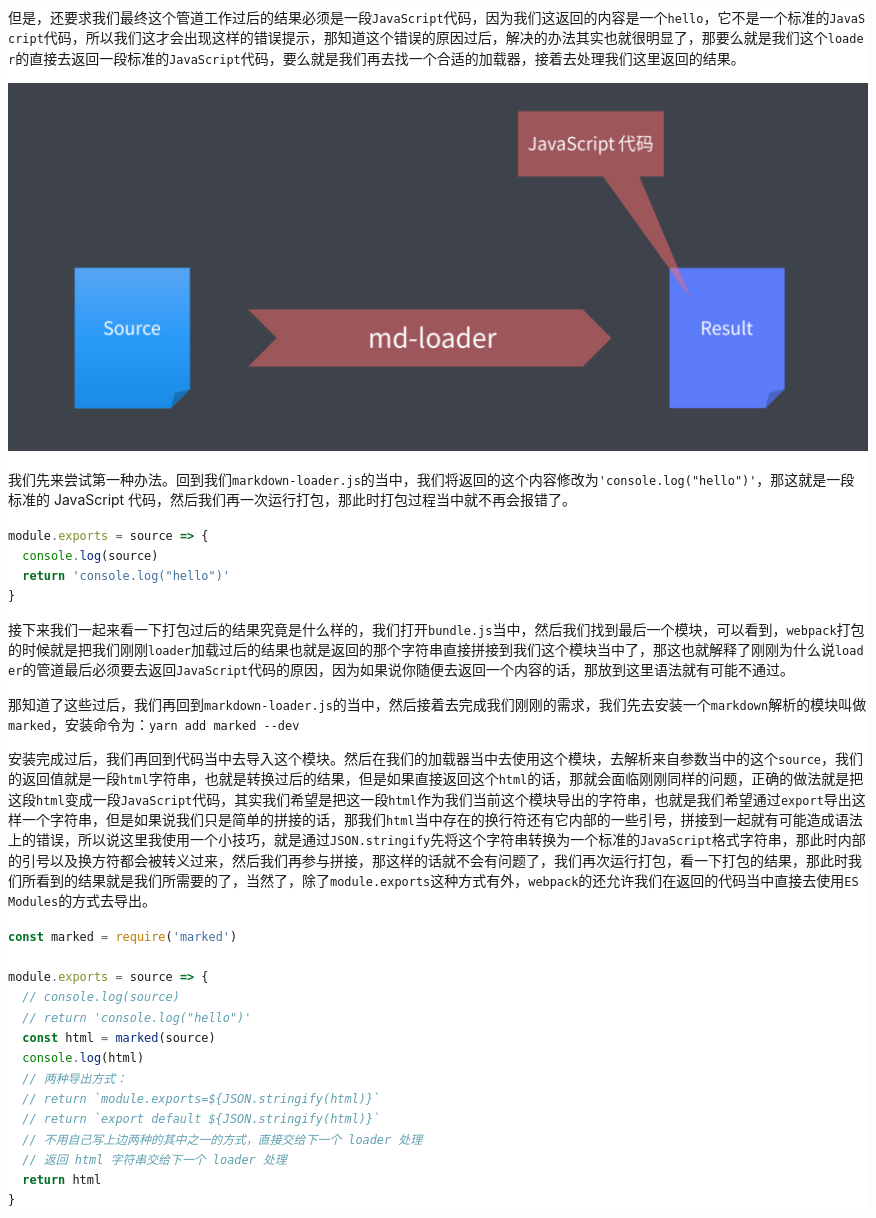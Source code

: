 但是，还要求我们最终这个管道工作过后的结果必须是一段`JavaScript`代码，因为我们这返回的内容是一个`hello`，它不是一个标准的`JavaScript`代码，所以我们这才会出现这样的错误提示，那知道这个错误的原因过后，解决的办法其实也就很明显了，那要么就是我们这个`loader`的直接去返回一段标准的`JavaScript`代码，要么就是我们再去找一个合适的加载器，接着去处理我们这里返回的结果。

![JS 代码](assets/img/2021-11-17-20-25-19.png)

我们先来尝试第一种办法。回到我们`markdown-loader.js`的当中，我们将返回的这个内容修改为`'console.log("hello")'`，那这就是一段标准的 JavaScript 代码，然后我们再一次运行打包，那此时打包过程当中就不再会报错了。

```js
module.exports = source => {
  console.log(source)
  return 'console.log("hello")'
}
```

接下来我们一起来看一下打包过后的结果究竟是什么样的，我们打开`bundle.js`当中，然后我们找到最后一个模块，可以看到，`webpack`打包的时候就是把我们刚刚`loader`加载过后的结果也就是返回的那个字符串直接拼接到我们这个模块当中了，那这也就解释了刚刚为什么说`loader`的管道最后必须要去返回`JavaScript`代码的原因，因为如果说你随便去返回一个内容的话，那放到这里语法就有可能不通过。

那知道了这些过后，我们再回到`markdown-loader.js`的当中，然后接着去完成我们刚刚的需求，我们先去安装一个`markdown`解析的模块叫做`marked`，安装命令为：`yarn add marked --dev`

安装完成过后，我们再回到代码当中去导入这个模块。然后在我们的加载器当中去使用这个模块，去解析来自参数当中的这个`source`，我们的返回值就是一段`html`字符串，也就是转换过后的结果，但是如果直接返回这个`html`的话，那就会面临刚刚同样的问题，正确的做法就是把这段`html`变成一段`JavaScript`代码，其实我们希望是把这一段`html`作为我们当前这个模块导出的字符串，也就是我们希望通过`export`导出这样一个字符串，但是如果说我们只是简单的拼接的话，那我们`html`当中存在的换行符还有它内部的一些引号，拼接到一起就有可能造成语法上的错误，所以说这里我使用一个小技巧，就是通过`JSON.stringify`先将这个字符串转换为一个标准的`JavaScript`格式字符串，那此时内部的引号以及换方符都会被转义过来，然后我们再参与拼接，那这样的话就不会有问题了，我们再次运行打包，看一下打包的结果，那此时我们所看到的结果就是我们所需要的了，当然了，除了`module.exports`这种方式有外，`webpack`的还允许我们在返回的代码当中直接去使用`ES Modules`的方式去导出。

```js
const marked = require('marked')

module.exports = source => {
  // console.log(source)
  // return 'console.log("hello")'
  const html = marked(source)
  console.log(html)
  // 两种导出方式：
  // return `module.exports=${JSON.stringify(html)}`
  // return `export default ${JSON.stringify(html)}`
  // 不用自己写上边两种的其中之一的方式，直接交给下一个 loader 处理
  // 返回 html 字符串交给下一个 loader 处理
  return html
}
```
